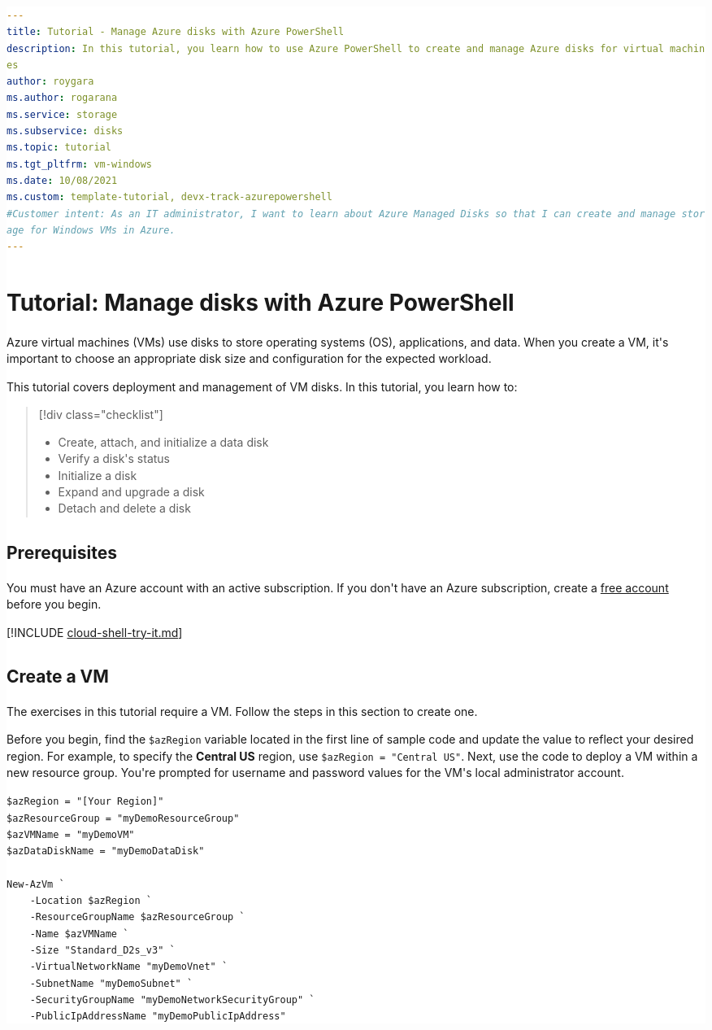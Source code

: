 ```yaml
---
title: Tutorial - Manage Azure disks with Azure PowerShell 
description: In this tutorial, you learn how to use Azure PowerShell to create and manage Azure disks for virtual machines
author: roygara
ms.author: rogarana
ms.service: storage
ms.subservice: disks
ms.topic: tutorial
ms.tgt_pltfrm: vm-windows
ms.date: 10/08/2021
ms.custom: template-tutorial, devx-track-azurepowershell
#Customer intent: As an IT administrator, I want to learn about Azure Managed Disks so that I can create and manage storage for Windows VMs in Azure.
---
```


# Tutorial: Manage disks with Azure PowerShell

Azure virtual machines (VMs) use disks to store operating systems (OS), applications, and data. When you create a VM, it's important to choose an appropriate disk size and configuration for the expected workload.

This tutorial covers deployment and management of VM disks. In this tutorial, you learn how to:

> [!div class="checklist"]
> * Create, attach, and initialize a data disk
> * Verify a disk's status
> * Initialize a disk
> * Expand and upgrade a disk
> * Detach and delete a disk

## Prerequisites

You must have an Azure account with an active subscription. If you don't have an Azure subscription, create a [free account](https://azure.microsoft.com/free/?WT.mc_id=A261C142F) before you begin.

[!INCLUDE [cloud-shell-try-it.md](../../../includes/cloud-shell-try-it.md)]

## Create a VM

The exercises in this tutorial require a VM. Follow the steps in this section to create one.

Before you begin, find the `$azRegion` variable located in the first line of sample code and update the value to reflect your desired region. For example, to specify the **Central US** region, use `$azRegion = "Central US"`. Next, use the code to deploy a VM within a new resource group. You're prompted for username and password values for the VM's local administrator account.

```azurepowershell-interactive
$azRegion = "[Your Region]"
$azResourceGroup = "myDemoResourceGroup"
$azVMName = "myDemoVM"
$azDataDiskName = "myDemoDataDisk"

New-AzVm `
    -Location $azRegion `
    -ResourceGroupName $azResourceGroup `
    -Name $azVMName `
    -Size "Standard_D2s_v3" `
    -VirtualNetworkName "myDemoVnet" `
    -SubnetName "myDemoSubnet" `
    -SecurityGroupName "myDemoNetworkSecurityGroup" `
    -PublicIpAddressName "myDemoPublicIpAddress"
```